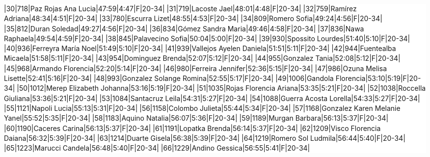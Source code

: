 |30|718|Paz Rojas Ana Lucia|47:59|4:47|F|20-34|
|31|719|Lacoste Jael|48:01|4:48|F|20-34|
|32|759|Ramírez Adriana|48:34|4:51|F|20-34|
|33|780|Escurra Lizet|48:55|4:53|F|20-34|
|34|809|Romero Sofia|49:24|4:56|F|20-34|
|35|812|Duran Soledad|49:27|4:56|F|20-34|
|36|834|Gómez Sandra Maria|49:46|4:58|F|20-34|
|37|836|Nawa Raphaela|49:54|4:59|F|20-34|
|38|845|Palavecino Sofia|50:04|5:00|F|20-34|
|39|930|Spossito Lourdes|51:40|5:10|F|20-34|
|40|936|Ferreyra María Noel|51:49|5:10|F|20-34|
|41|939|Vallejos Ayelen Daniela|51:51|5:11|F|20-34|
|42|944|Fuentealba Micaela|51:58|5:11|F|20-34|
|43|954|Dominguez Brenda|52:07|5:12|F|20-34|
|44|955|Gonzalez Tania|52:08|5:12|F|20-34|
|45|968|Armando Florencia|52:20|5:14|F|20-34|
|46|980|Ferreira Jennifer|52:36|5:15|F|20-34|
|47|986|Ozuna Melisa Lisette|52:41|5:16|F|20-34|
|48|993|Gonzalez Solange Romina|52:55|5:17|F|20-34|
|49|1006|Gandola Florencia|53:10|5:19|F|20-34|
|50|1012|Merep Elizabeth Johanna|53:16|5:19|F|20-34|
|51|1035|Rojas Florencia Ariana|53:35|5:21|F|20-34|
|52|1038|Roccella Giuliana|53:36|5:21|F|20-34|
|53|1084|Santacruz Leila|54:31|5:27|F|20-34|
|54|1088|Guerra Acosta Lorella|54:33|5:27|F|20-34|
|55|1121|Napoli Lucia|55:13|5:31|F|20-34|
|56|1158|Colombo Julieta|55:44|5:34|F|20-34|
|57|1168|Gonzalez Karen Melanie Yanel|55:52|5:35|F|20-34|
|58|1183|Aquino Natalia|56:07|5:36|F|20-34|
|59|1189|Murgan Barbara|56:13|5:37|F|20-34|
|60|1190|Caceres Carina|56:13|5:37|F|20-34|
|61|1191|Lopatka Brenda|56:14|5:37|F|20-34|
|62|1209|Visco Florencia Daiana|56:32|5:39|F|20-34|
|63|1214|Duarte Gisela|56:38|5:39|F|20-34|
|64|1219|Romero Sol Ludmila|56:44|5:40|F|20-34|
|65|1223|Marucci Candela|56:48|5:40|F|20-34|
|66|1229|Andino Gessica|56:55|5:41|F|20-34|